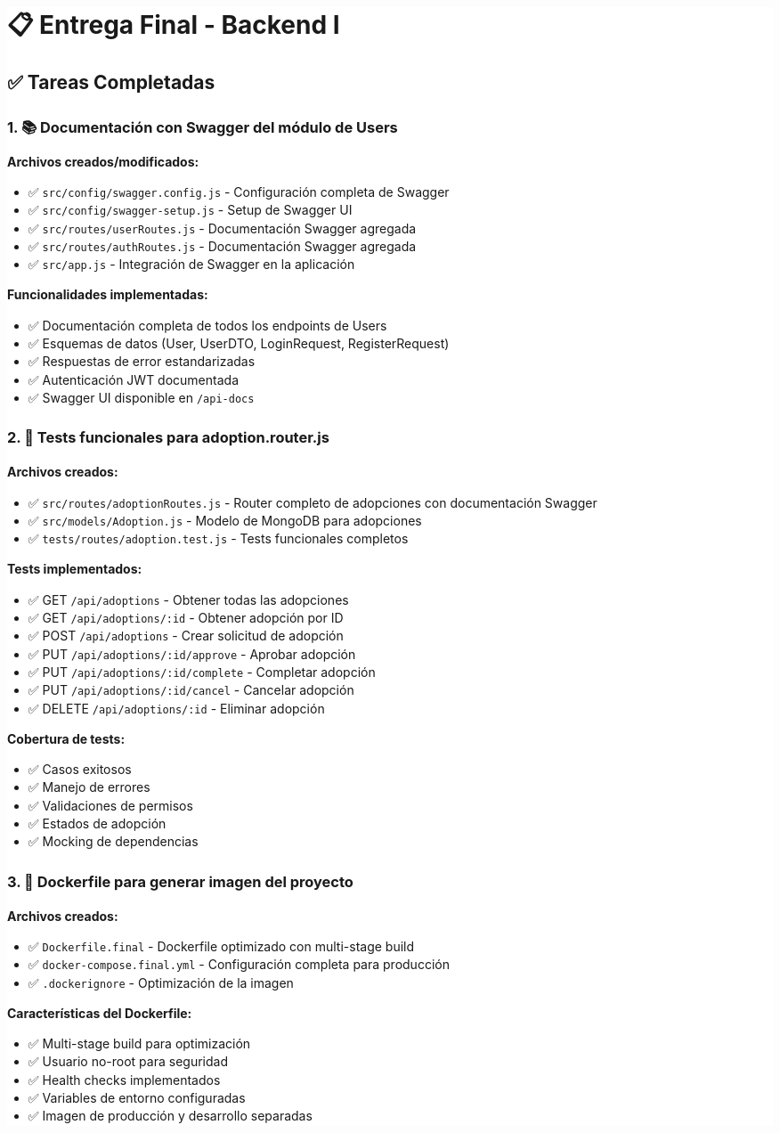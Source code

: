 # 📋 Entrega Final - Backend I

## ✅ Tareas Completadas

### 1. 📚 Documentación con Swagger del módulo de Users

**Archivos creados/modificados:**
- ✅ `src/config/swagger.config.js` - Configuración completa de Swagger
- ✅ `src/config/swagger-setup.js` - Setup de Swagger UI
- ✅ `src/routes/userRoutes.js` - Documentación Swagger agregada
- ✅ `src/routes/authRoutes.js` - Documentación Swagger agregada
- ✅ `src/app.js` - Integración de Swagger en la aplicación

**Funcionalidades implementadas:**
- ✅ Documentación completa de todos los endpoints de Users
- ✅ Esquemas de datos (User, UserDTO, LoginRequest, RegisterRequest)
- ✅ Respuestas de error estandarizadas
- ✅ Autenticación JWT documentada
- ✅ Swagger UI disponible en `/api-docs`

### 2. 🧪 Tests funcionales para adoption.router.js

**Archivos creados:**
- ✅ `src/routes/adoptionRoutes.js` - Router completo de adopciones con documentación Swagger
- ✅ `src/models/Adoption.js` - Modelo de MongoDB para adopciones
- ✅ `tests/routes/adoption.test.js` - Tests funcionales completos

**Tests implementados:**
- ✅ GET `/api/adoptions` - Obtener todas las adopciones
- ✅ GET `/api/adoptions/:id` - Obtener adopción por ID
- ✅ POST `/api/adoptions` - Crear solicitud de adopción
- ✅ PUT `/api/adoptions/:id/approve` - Aprobar adopción
- ✅ PUT `/api/adoptions/:id/complete` - Completar adopción
- ✅ PUT `/api/adoptions/:id/cancel` - Cancelar adopción
- ✅ DELETE `/api/adoptions/:id` - Eliminar adopción

**Cobertura de tests:**
- ✅ Casos exitosos
- ✅ Manejo de errores
- ✅ Validaciones de permisos
- ✅ Estados de adopción
- ✅ Mocking de dependencias

### 3. 🐳 Dockerfile para generar imagen del proyecto

**Archivos creados:**
- ✅ `Dockerfile.final` - Dockerfile optimizado con multi-stage build
- ✅ `docker-compose.final.yml` - Configuración completa para producción
- ✅ `.dockerignore` - Optimización de la imagen

**Características del Dockerfile:**
- ✅ Multi-stage build para optimización
- ✅ Usuario no-root para seguridad
- ✅ Health checks implementados
- ✅ Variables de entorno configuradas
- ✅ Imagen de producción y desarrollo separadas
